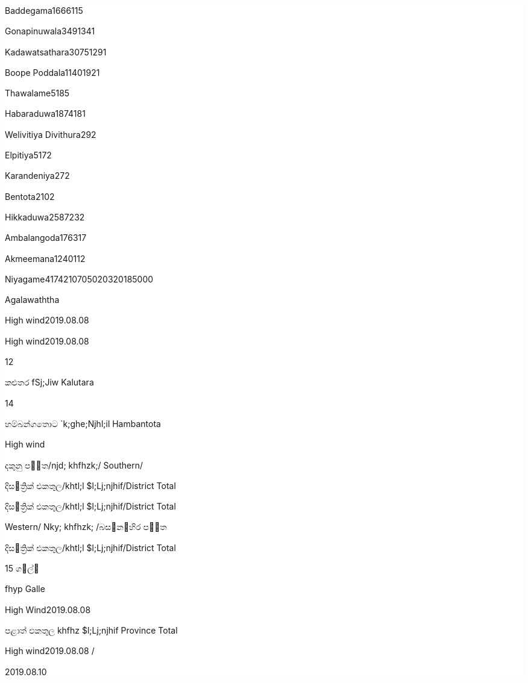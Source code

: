 Baddegama1666115

Gonapinuwala3491341

Kadawatsathara30751291

Boope Poddala11401921

Thawalame5185

Habaraduwa1874181

Welivitiya Divithura292

Elpitiya5172

Karandeniya272

Bentota2102

Hikkaduwa2587232

Ambalangoda176317

Akmeemana1240112

Niyagame4174210705020320185000

Agalawaththa

High wind2019.08.08

High wind2019.08.08

12

කළුතර fSj;Jiw Kalutara

14

හම්බන්ගතොට `k;ghe;Njhl;il Hambantota

High wind

දකුනු ප඼෈ත/njd; khfhzk;/ Southern/

දිස෇ත්‍රික් එකතුල/khtl;l $l;Lj;njhif/District Total

දිස෇ත්‍රික් එකතුල/khtl;l $l;Lj;njhif/District Total

Western/ Nky; khfhzk; /බස෇න෈හිර ප඼෈ත

දිස෇ත්‍රික් එකතුල/khtl;l $l;Lj;njhif/District Total

15 ග෈ල්඼

fhyp Galle

High Wind2019.08.08

පළාත් ඵකතුල khfhz $l;Lj;njhif Province Total

High wind2019.08.08 /

2019.08.10
